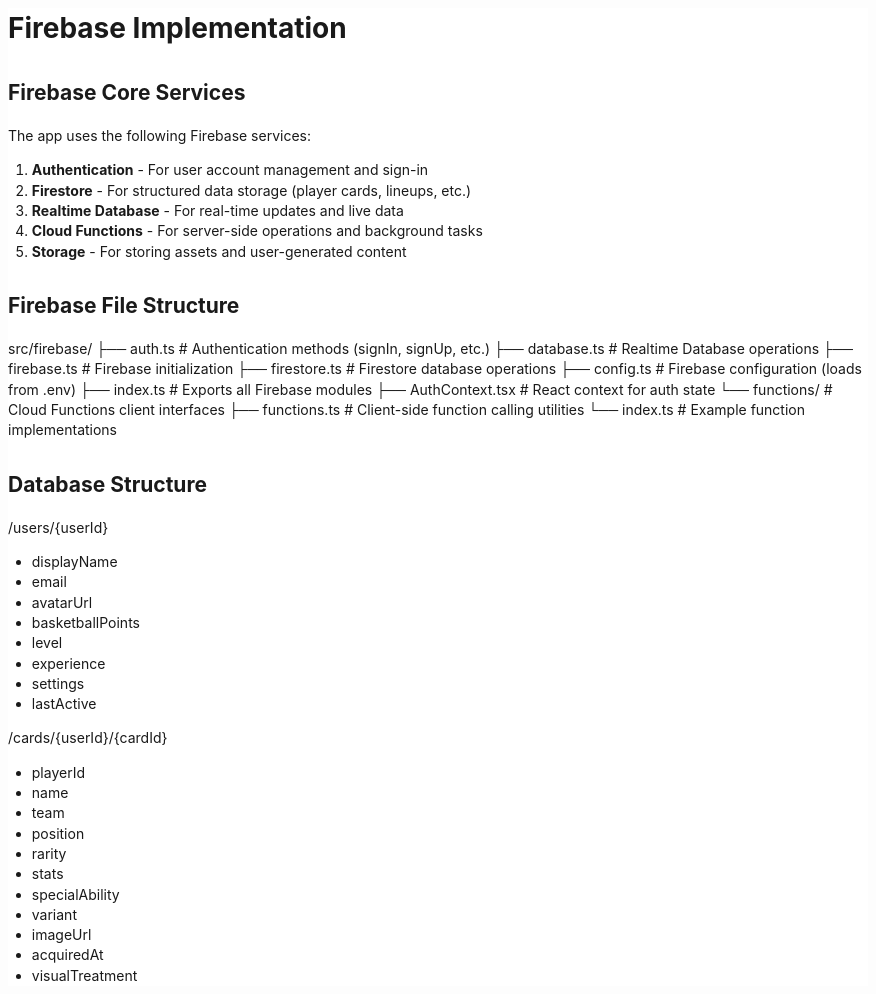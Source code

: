 # Firebase Implementation

## Firebase Core Services

The app uses the following Firebase services:

1. **Authentication** - For user account management and sign-in
2. **Firestore** - For structured data storage (player cards, lineups, etc.)
3. **Realtime Database** - For real-time updates and live data
4. **Cloud Functions** - For server-side operations and background tasks
5. **Storage** - For storing assets and user-generated content

## Firebase File Structure
src/firebase/
├── auth.ts             # Authentication methods (signIn, signUp, etc.)
├── database.ts         # Realtime Database operations
├── firebase.ts         # Firebase initialization
├── firestore.ts        # Firestore database operations
├── config.ts           # Firebase configuration (loads from .env)
├── index.ts            # Exports all Firebase modules
├── AuthContext.tsx     # React context for auth state
└── functions/          # Cloud Functions client interfaces
├── functions.ts    # Client-side function calling utilities
└── index.ts        # Example function implementations

## Database Structure
/users/{userId}

- displayName
- email
- avatarUrl
- basketballPoints
- level
- experience
- settings
- lastActive

/cards/{userId}/{cardId}

- playerId
- name
- team
- position
- rarity
- stats
- specialAbility
- variant
- imageUrl
- acquiredAt
- visualTreatment
